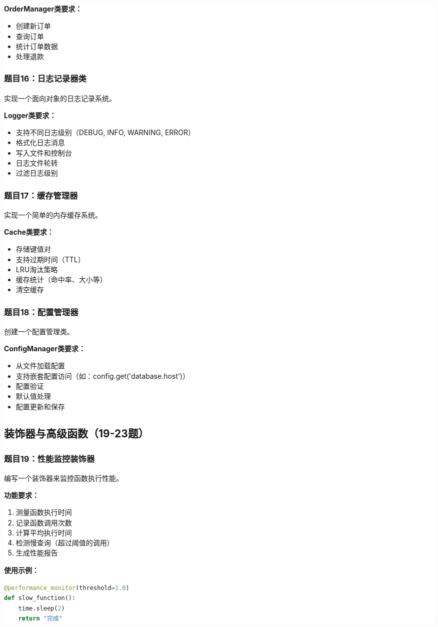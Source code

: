 **OrderManager类要求：**
- 创建新订单
- 查询订单
- 统计订单数据
- 处理退款

### 题目16：日志记录器类
实现一个面向对象的日志记录系统。

**Logger类要求：**
- 支持不同日志级别（DEBUG, INFO, WARNING, ERROR）
- 格式化日志消息
- 写入文件和控制台
- 日志文件轮转
- 过滤日志级别

### 题目17：缓存管理器
实现一个简单的内存缓存系统。

**Cache类要求：**
- 存储键值对
- 支持过期时间（TTL）
- LRU淘汰策略
- 缓存统计（命中率、大小等）
- 清空缓存

### 题目18：配置管理器
创建一个配置管理类。

**ConfigManager类要求：**
- 从文件加载配置
- 支持嵌套配置访问（如：config.get('database.host')）
- 配置验证
- 默认值处理
- 配置更新和保存

## 装饰器与高级函数（19-23题）

### 题目19：性能监控装饰器
编写一个装饰器来监控函数执行性能。

**功能要求：**
1. 测量函数执行时间
2. 记录函数调用次数
3. 计算平均执行时间
4. 检测慢查询（超过阈值的调用）
5. 生成性能报告

**使用示例：**
```python
@performance_monitor(threshold=1.0)
def slow_function():
    time.sleep(2)
    return "完成"
```
